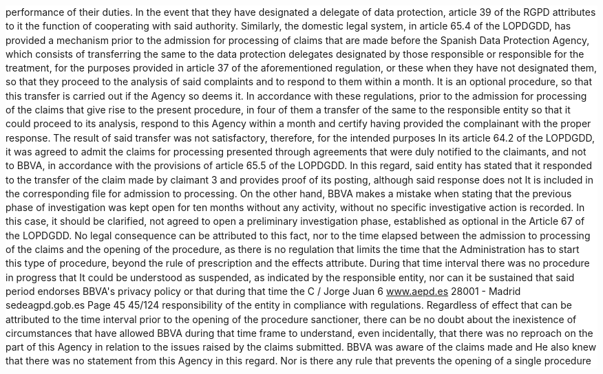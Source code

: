 performance of their duties. In the event that they have designated a delegate of
data protection, article 39 of the RGPD attributes to it the function of cooperating with said
authority.
Similarly, the domestic legal system, in article 65.4 of the LOPDGDD,
has provided a mechanism prior to the admission for processing of claims that are
made before the Spanish Data Protection Agency, which consists of transferring
the same to the data protection delegates designated by those responsible or
responsible for the treatment, for the purposes provided in article 37 of the aforementioned regulation, or
these when they have not designated them, so that they proceed to the analysis of said
complaints and to respond to them within a month. It is an optional procedure,
so that this transfer is carried out if the Agency so deems it.
In accordance with these regulations, prior to the admission for processing of the
claims that give rise to the present procedure, in four of them a transfer of
the same to the responsible entity so that it could proceed to its analysis, respond to this
Agency within a month and certify having provided the complainant with the proper response.
The result of said transfer was not satisfactory, therefore, for the intended purposes
In its article 64.2 of the LOPDGDD, it was agreed to admit the claims for processing
presented through agreements that were duly notified to the claimants, and not to
BBVA, in accordance with the provisions of article 65.5 of the LOPDGDD. In this regard,
said entity has stated that it responded to the transfer of the claim made by
claimant 3 and provides proof of its posting, although said response does not
It is included in the corresponding file for admission to processing.
On the other hand, BBVA makes a mistake when stating that the previous phase of
investigation was kept open for ten months without any activity, without
no specific investigative action is recorded. In this case, it should be clarified, not
agreed to open a preliminary investigation phase, established as optional in the
Article 67 of the LOPDGDD.
No legal consequence can be attributed to this fact, nor to the time
elapsed between the admission to processing of the claims and the opening of the procedure,
as there is no regulation that limits the time that the Administration has to start
this type of procedure, beyond the rule of prescription and the effects
attribute. During that time interval there was no procedure in progress that
It could be understood as suspended, as indicated by the responsible entity, nor can it be sustained
that said period endorses BBVA's privacy policy or that during that time the
C / Jorge Juan 6
www.aepd.es
28001 - Madrid
sedeagpd.gob.es
Page 45
45/124
responsibility of the entity in compliance with regulations. Regardless of
effect that can be attributed to the time interval prior to the opening of the procedure
sanctioner, there can be no doubt about the inexistence of circumstances that
have allowed BBVA during that time frame to understand, even incidentally,
that there was no reproach on the part of this Agency in relation to the issues
raised by the claims submitted. BBVA was aware of the claims made and
He also knew that there was no statement from this Agency in this regard.
Nor is there any rule that prevents the opening of a single procedure
